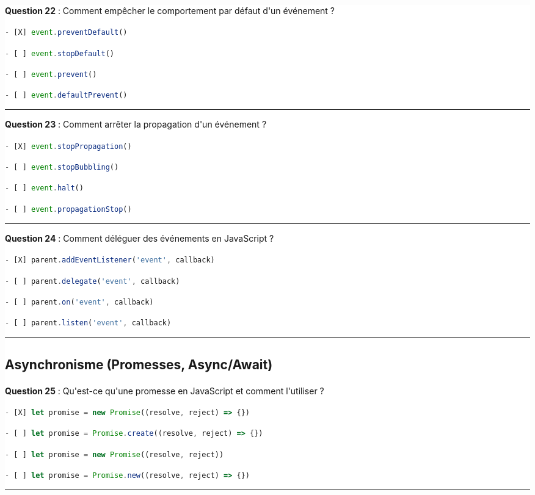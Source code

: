 
**Question 22** : Comment empêcher le comportement par défaut d'un événement ?
```js
- [X] event.preventDefault()
```
```js
- [ ] event.stopDefault()
``` 
```js 
- [ ] event.prevent()
```
```js
- [ ] event.defaultPrevent()
```
---

**Question 23** : Comment arrêter la propagation d'un événement ?
```js
- [X] event.stopPropagation()
```
```js
- [ ] event.stopBubbling()
``` 
```js 
- [ ] event.halt()
```
```js
- [ ] event.propagationStop()
```
---

**Question 24** : Comment déléguer des événements en JavaScript ?
```js
- [X] parent.addEventListener('event', callback)
```
```js
- [ ] parent.delegate('event', callback)
``` 
```js 
- [ ] parent.on('event', callback)
```
```js
- [ ] parent.listen('event', callback)
```
---

## Asynchronisme (Promesses, Async/Await)

**Question 25** : Qu'est-ce qu'une promesse en JavaScript et comment l'utiliser ?
```js
- [X] let promise = new Promise((resolve, reject) => {})
```
```js
- [ ] let promise = Promise.create((resolve, reject) => {})
``` 
```js 
- [ ] let promise = new Promise((resolve, reject))
```
```js
- [ ] let promise = Promise.new((resolve, reject) => {})
```
---
